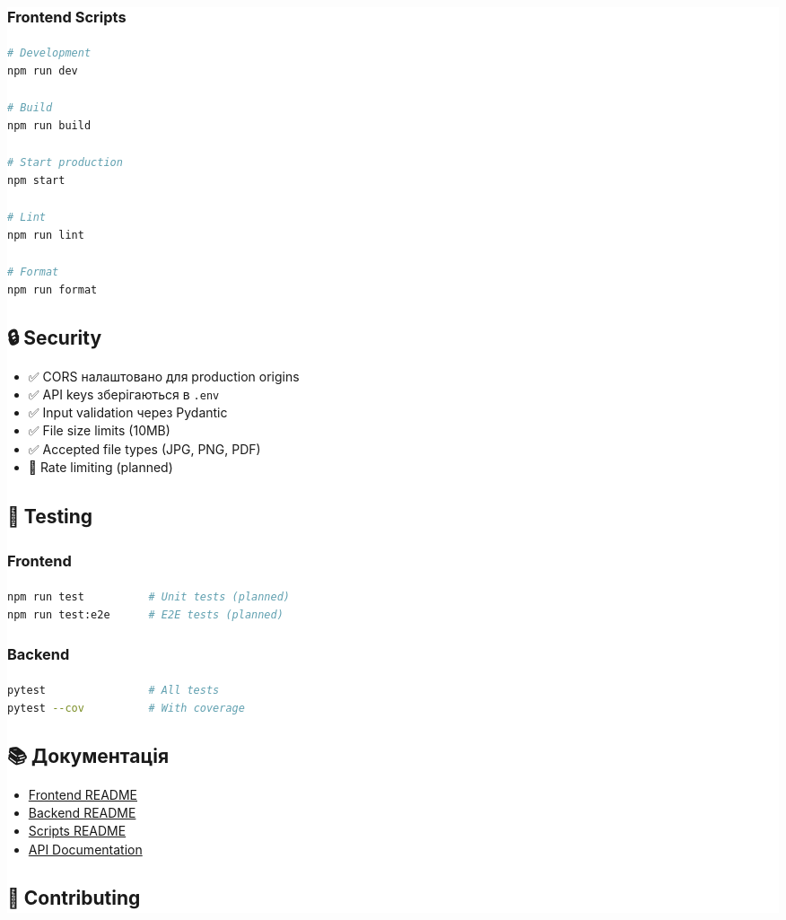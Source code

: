 ### Frontend Scripts

```bash
# Development
npm run dev

# Build
npm run build

# Start production
npm start

# Lint
npm run lint

# Format
npm run format
```

## 🔒 Security

- ✅ CORS налаштовано для production origins
- ✅ API keys зберігаються в `.env`
- ✅ Input validation через Pydantic
- ✅ File size limits (10MB)
- ✅ Accepted file types (JPG, PNG, PDF)
- 🔄 Rate limiting (planned)

## 🧪 Testing

### Frontend
```bash
npm run test          # Unit tests (planned)
npm run test:e2e      # E2E tests (planned)
```

### Backend
```bash
pytest                # All tests
pytest --cov          # With coverage
```

## 📚 Документація

- [Frontend README](./frontend/README.md)
- [Backend README](./backend/README.md)
- [Scripts README](./backend/scripts/README.md)
- [API Documentation](http://localhost:8000/docs)

## 🤝 Contributing
